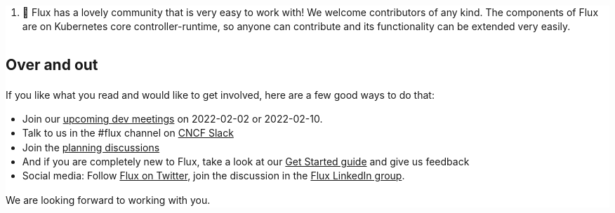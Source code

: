 1. 💖 Flux has a lovely community that is very easy to work
  with! We welcome contributors of any kind. The
  components of Flux are on Kubernetes core controller-runtime, so
  anyone can contribute and its functionality can be extended very
  easily.

## Over and out

If you like what you read and would like to get involved, here are a few
good ways to do that:

- Join our [upcoming dev
  meetings](/community/#meetings) on
  2022-02-02 or 2022-02-10.
- Talk to us in the \#flux channel on [CNCF
  Slack](https://slack.cncf.io/)
- Join the [planning
  discussions](https://github.com/fluxcd/flux2/discussions)
- And if you are completely new to Flux, take a look at our [Get
  Started guide](/flux/get-started/)
  and give us feedback
- Social media: Follow [Flux on
  Twitter](https://twitter.com/fluxcd), join the
  discussion in the [Flux LinkedIn
  group](https://www.linkedin.com/groups/8985374/).

We are looking forward to working with you.
